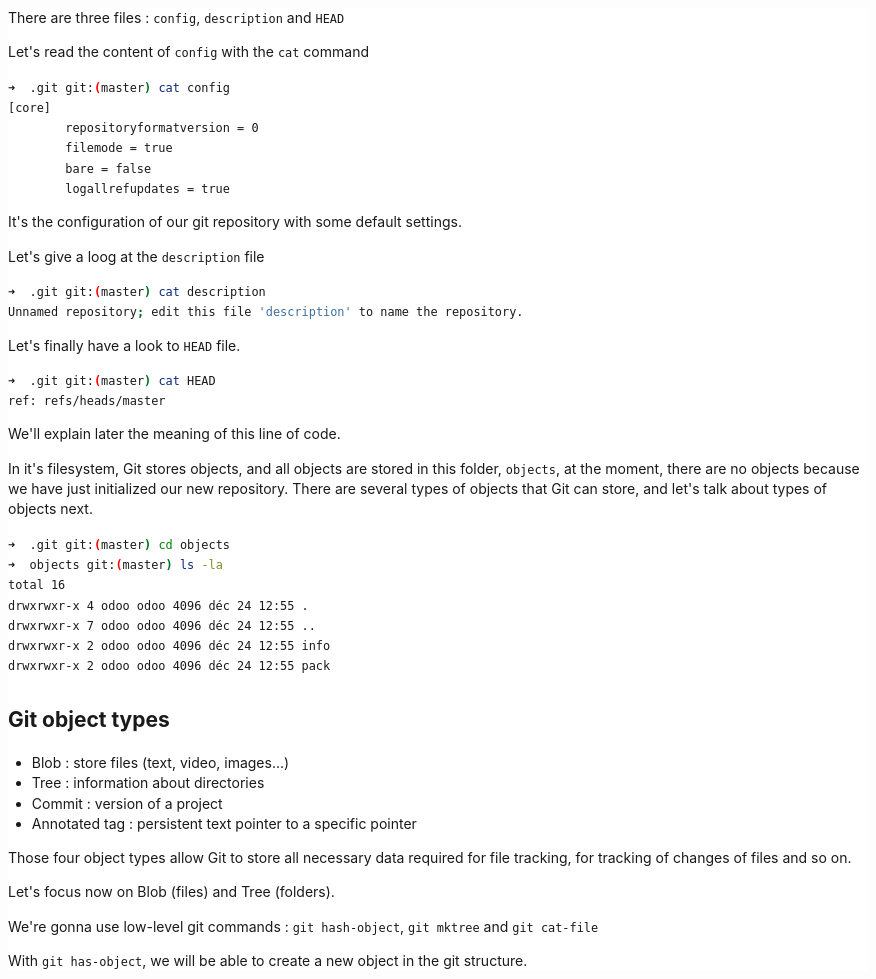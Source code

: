 There are three files : `config`, `description` and `HEAD`

Let's read the content of `config` with the `cat` command
```bash
➜  .git git:(master) cat config
[core]
        repositoryformatversion = 0
        filemode = true
        bare = false
        logallrefupdates = true
```
It's the configuration of our git repository with some default settings.

Let's give a loog at the `description` file

```bash
➜  .git git:(master) cat description
Unnamed repository; edit this file 'description' to name the repository.
```

Let's finally have a look to `HEAD` file.

```bash
➜  .git git:(master) cat HEAD
ref: refs/heads/master
```

We'll explain later the meaning of this line of code.

In it's filesystem, Git stores objects, and all objects are stored in this folder, `objects`, at the moment, there are no objects because we have just initialized our new repository. There are several types of objects that Git can store, and let's talk about types of objects next.

```bash
➜  .git git:(master) cd objects
➜  objects git:(master) ls -la
total 16
drwxrwxr-x 4 odoo odoo 4096 déc 24 12:55 .
drwxrwxr-x 7 odoo odoo 4096 déc 24 12:55 ..
drwxrwxr-x 2 odoo odoo 4096 déc 24 12:55 info
drwxrwxr-x 2 odoo odoo 4096 déc 24 12:55 pack
```

## Git object types

- Blob : store files (text, video, images...)
- Tree : information about directories
- Commit : version of a project
- Annotated tag : persistent text pointer to a specific pointer

Those four object types allow Git to store all necessary data required for file tracking, for tracking of changes of files and so on.

Let's focus now on Blob (files) and Tree (folders).

We're gonna use low-level git commands : `git hash-object`, `git mktree` and `git cat-file`

With `git has-object`, we will be able to create a new object in the git structure.
